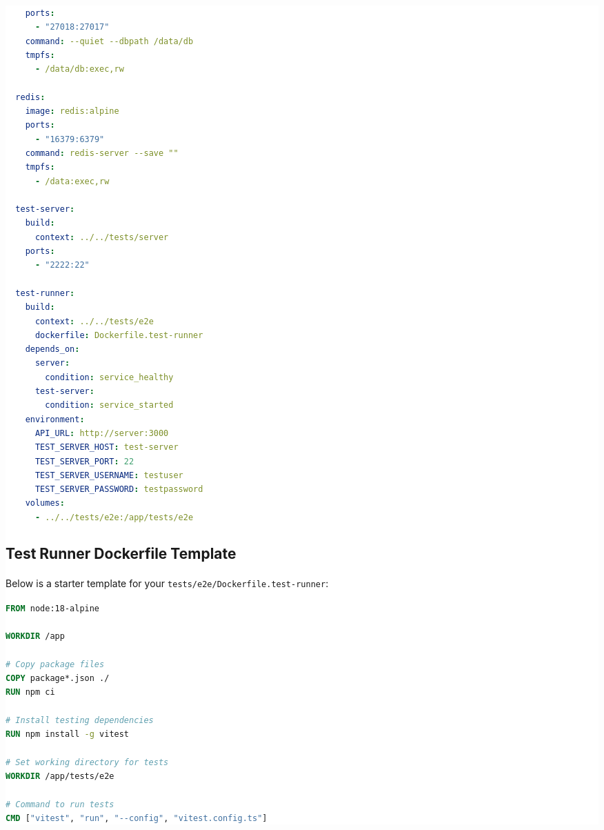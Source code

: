 ```yaml
    ports:
      - "27018:27017"
    command: --quiet --dbpath /data/db
    tmpfs:
      - /data/db:exec,rw

  redis:
    image: redis:alpine
    ports:
      - "16379:6379"
    command: redis-server --save ""
    tmpfs:
      - /data:exec,rw

  test-server:
    build:
      context: ../../tests/server
    ports:
      - "2222:22"

  test-runner:
    build:
      context: ../../tests/e2e
      dockerfile: Dockerfile.test-runner
    depends_on:
      server:
        condition: service_healthy
      test-server:
        condition: service_started
    environment:
      API_URL: http://server:3000
      TEST_SERVER_HOST: test-server
      TEST_SERVER_PORT: 22
      TEST_SERVER_USERNAME: testuser
      TEST_SERVER_PASSWORD: testpassword
    volumes:
      - ../../tests/e2e:/app/tests/e2e
```

## Test Runner Dockerfile Template

Below is a starter template for your `tests/e2e/Dockerfile.test-runner`:

```dockerfile
FROM node:18-alpine

WORKDIR /app

# Copy package files
COPY package*.json ./
RUN npm ci

# Install testing dependencies
RUN npm install -g vitest

# Set working directory for tests
WORKDIR /app/tests/e2e

# Command to run tests
CMD ["vitest", "run", "--config", "vitest.config.ts"]
```
